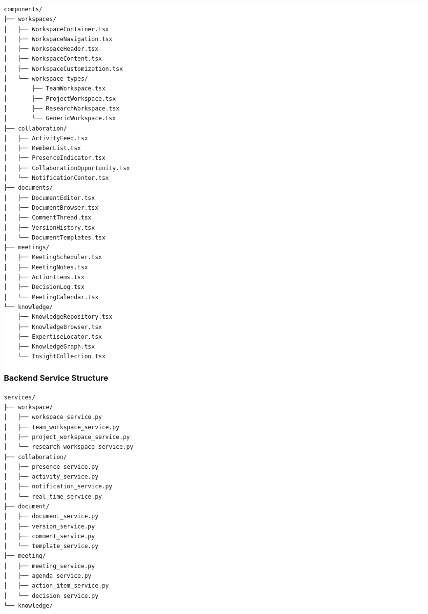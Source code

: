 ```
components/
├── workspaces/
│   ├── WorkspaceContainer.tsx
│   ├── WorkspaceNavigation.tsx
│   ├── WorkspaceHeader.tsx
│   ├── WorkspaceContent.tsx
│   ├── WorkspaceCustomization.tsx
│   └── workspace-types/
│       ├── TeamWorkspace.tsx
│       ├── ProjectWorkspace.tsx
│       ├── ResearchWorkspace.tsx
│       └── GenericWorkspace.tsx
├── collaboration/
│   ├── ActivityFeed.tsx
│   ├── MemberList.tsx
│   ├── PresenceIndicator.tsx
│   ├── CollaborationOpportunity.tsx
│   └── NotificationCenter.tsx
├── documents/
│   ├── DocumentEditor.tsx
│   ├── DocumentBrowser.tsx
│   ├── CommentThread.tsx
│   ├── VersionHistory.tsx
│   └── DocumentTemplates.tsx
├── meetings/
│   ├── MeetingScheduler.tsx
│   ├── MeetingNotes.tsx
│   ├── ActionItems.tsx
│   ├── DecisionLog.tsx
│   └── MeetingCalendar.tsx
└── knowledge/
    ├── KnowledgeRepository.tsx
    ├── KnowledgeBrowser.tsx
    ├── ExpertiseLocator.tsx
    ├── KnowledgeGraph.tsx
    └── InsightCollection.tsx
```

### Backend Service Structure

```
services/
├── workspace/
│   ├── workspace_service.py
│   ├── team_workspace_service.py
│   ├── project_workspace_service.py
│   └── research_workspace_service.py
├── collaboration/
│   ├── presence_service.py
│   ├── activity_service.py
│   ├── notification_service.py
│   └── real_time_service.py
├── document/
│   ├── document_service.py
│   ├── version_service.py
│   ├── comment_service.py
│   └── template_service.py
├── meeting/
│   ├── meeting_service.py
│   ├── agenda_service.py
│   ├── action_item_service.py
│   └── decision_service.py
└── knowledge/
```